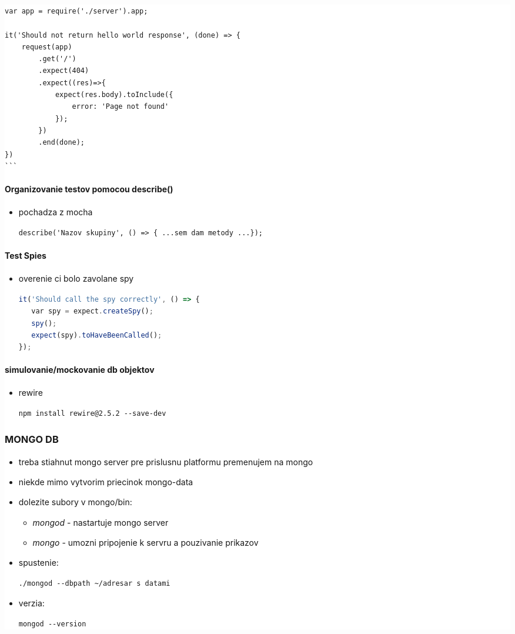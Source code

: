     var app = require('./server').app;

    it('Should not return hello world response', (done) => {
        request(app)
            .get('/')
            .expect(404)
            .expect((res)=>{
                expect(res.body).toInclude({
                    error: 'Page not found'
                });
            })
            .end(done);
    })
    ```

#### Organizovanie testov pomocou describe()
- pochadza z mocha

    `describe('Nazov skupiny', () => { ...sem dam metody ...});`

#### Test Spies

- overenie ci bolo zavolane spy


    ```js
    it('Should call the spy correctly', () => {
       var spy = expect.createSpy();
       spy();
       expect(spy).toHaveBeenCalled();
    });
    ```

#### simulovanie/mockovanie db objektov
- rewire

    `npm install rewire@2.5.2 --save-dev`

### MONGO DB

- treba stiahnut mongo server pre prislusnu platformu
premenujem na mongo

- niekde mimo vytvorim priecinok mongo-data

- dolezite subory v mongo/bin:

    - *mongod* - nastartuje mongo server

    - *mongo* - umozni pripojenie k servru a pouzivanie prikazov

- spustenie:

    `./mongod --dbpath ~/adresar s datami`

- verzia:
    
    `mongod --version`
